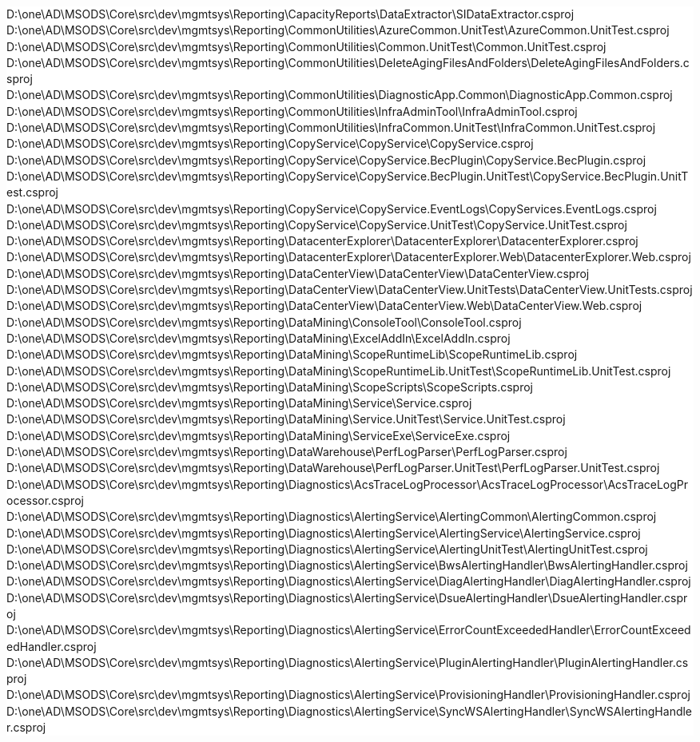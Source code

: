 D:\one\AD\MSODS\Core\src\dev\mgmtsys\Reporting\CapacityReports\DataExtractor\SIDataExtractor.csproj
D:\one\AD\MSODS\Core\src\dev\mgmtsys\Reporting\CommonUtilities\AzureCommon.UnitTest\AzureCommon.UnitTest.csproj
D:\one\AD\MSODS\Core\src\dev\mgmtsys\Reporting\CommonUtilities\Common.UnitTest\Common.UnitTest.csproj
D:\one\AD\MSODS\Core\src\dev\mgmtsys\Reporting\CommonUtilities\DeleteAgingFilesAndFolders\DeleteAgingFilesAndFolders.csproj
D:\one\AD\MSODS\Core\src\dev\mgmtsys\Reporting\CommonUtilities\DiagnosticApp.Common\DiagnosticApp.Common.csproj
D:\one\AD\MSODS\Core\src\dev\mgmtsys\Reporting\CommonUtilities\InfraAdminTool\InfraAdminTool.csproj
D:\one\AD\MSODS\Core\src\dev\mgmtsys\Reporting\CommonUtilities\InfraCommon.UnitTest\InfraCommon.UnitTest.csproj
D:\one\AD\MSODS\Core\src\dev\mgmtsys\Reporting\CopyService\CopyService\CopyService.csproj
D:\one\AD\MSODS\Core\src\dev\mgmtsys\Reporting\CopyService\CopyService.BecPlugin\CopyService.BecPlugin.csproj
D:\one\AD\MSODS\Core\src\dev\mgmtsys\Reporting\CopyService\CopyService.BecPlugin.UnitTest\CopyService.BecPlugin.UnitTest.csproj
D:\one\AD\MSODS\Core\src\dev\mgmtsys\Reporting\CopyService\CopyService.EventLogs\CopyServices.EventLogs.csproj
D:\one\AD\MSODS\Core\src\dev\mgmtsys\Reporting\CopyService\CopyService.UnitTest\CopyService.UnitTest.csproj
D:\one\AD\MSODS\Core\src\dev\mgmtsys\Reporting\DatacenterExplorer\DatacenterExplorer\DatacenterExplorer.csproj
D:\one\AD\MSODS\Core\src\dev\mgmtsys\Reporting\DatacenterExplorer\DatacenterExplorer.Web\DatacenterExplorer.Web.csproj
D:\one\AD\MSODS\Core\src\dev\mgmtsys\Reporting\DataCenterView\DataCenterView\DataCenterView.csproj
D:\one\AD\MSODS\Core\src\dev\mgmtsys\Reporting\DataCenterView\DataCenterView.UnitTests\DataCenterView.UnitTests.csproj
D:\one\AD\MSODS\Core\src\dev\mgmtsys\Reporting\DataCenterView\DataCenterView.Web\DataCenterView.Web.csproj
D:\one\AD\MSODS\Core\src\dev\mgmtsys\Reporting\DataMining\ConsoleTool\ConsoleTool.csproj
D:\one\AD\MSODS\Core\src\dev\mgmtsys\Reporting\DataMining\ExcelAddIn\ExcelAddIn.csproj
D:\one\AD\MSODS\Core\src\dev\mgmtsys\Reporting\DataMining\ScopeRuntimeLib\ScopeRuntimeLib.csproj
D:\one\AD\MSODS\Core\src\dev\mgmtsys\Reporting\DataMining\ScopeRuntimeLib.UnitTest\ScopeRuntimeLib.UnitTest.csproj
D:\one\AD\MSODS\Core\src\dev\mgmtsys\Reporting\DataMining\ScopeScripts\ScopeScripts.csproj
D:\one\AD\MSODS\Core\src\dev\mgmtsys\Reporting\DataMining\Service\Service.csproj
D:\one\AD\MSODS\Core\src\dev\mgmtsys\Reporting\DataMining\Service.UnitTest\Service.UnitTest.csproj
D:\one\AD\MSODS\Core\src\dev\mgmtsys\Reporting\DataMining\ServiceExe\ServiceExe.csproj
D:\one\AD\MSODS\Core\src\dev\mgmtsys\Reporting\DataWarehouse\PerfLogParser\PerfLogParser.csproj
D:\one\AD\MSODS\Core\src\dev\mgmtsys\Reporting\DataWarehouse\PerfLogParser.UnitTest\PerfLogParser.UnitTest.csproj
D:\one\AD\MSODS\Core\src\dev\mgmtsys\Reporting\Diagnostics\AcsTraceLogProcessor\AcsTraceLogProcessor\AcsTraceLogProcessor.csproj
D:\one\AD\MSODS\Core\src\dev\mgmtsys\Reporting\Diagnostics\AlertingService\AlertingCommon\AlertingCommon.csproj
D:\one\AD\MSODS\Core\src\dev\mgmtsys\Reporting\Diagnostics\AlertingService\AlertingService\AlertingService.csproj
D:\one\AD\MSODS\Core\src\dev\mgmtsys\Reporting\Diagnostics\AlertingService\AlertingUnitTest\AlertingUnitTest.csproj
D:\one\AD\MSODS\Core\src\dev\mgmtsys\Reporting\Diagnostics\AlertingService\BwsAlertingHandler\BwsAlertingHandler.csproj
D:\one\AD\MSODS\Core\src\dev\mgmtsys\Reporting\Diagnostics\AlertingService\DiagAlertingHandler\DiagAlertingHandler.csproj
D:\one\AD\MSODS\Core\src\dev\mgmtsys\Reporting\Diagnostics\AlertingService\DsueAlertingHandler\DsueAlertingHandler.csproj
D:\one\AD\MSODS\Core\src\dev\mgmtsys\Reporting\Diagnostics\AlertingService\ErrorCountExceededHandler\ErrorCountExceededHandler.csproj
D:\one\AD\MSODS\Core\src\dev\mgmtsys\Reporting\Diagnostics\AlertingService\PluginAlertingHandler\PluginAlertingHandler.csproj
D:\one\AD\MSODS\Core\src\dev\mgmtsys\Reporting\Diagnostics\AlertingService\ProvisioningHandler\ProvisioningHandler.csproj
D:\one\AD\MSODS\Core\src\dev\mgmtsys\Reporting\Diagnostics\AlertingService\SyncWSAlertingHandler\SyncWSAlertingHandler.csproj